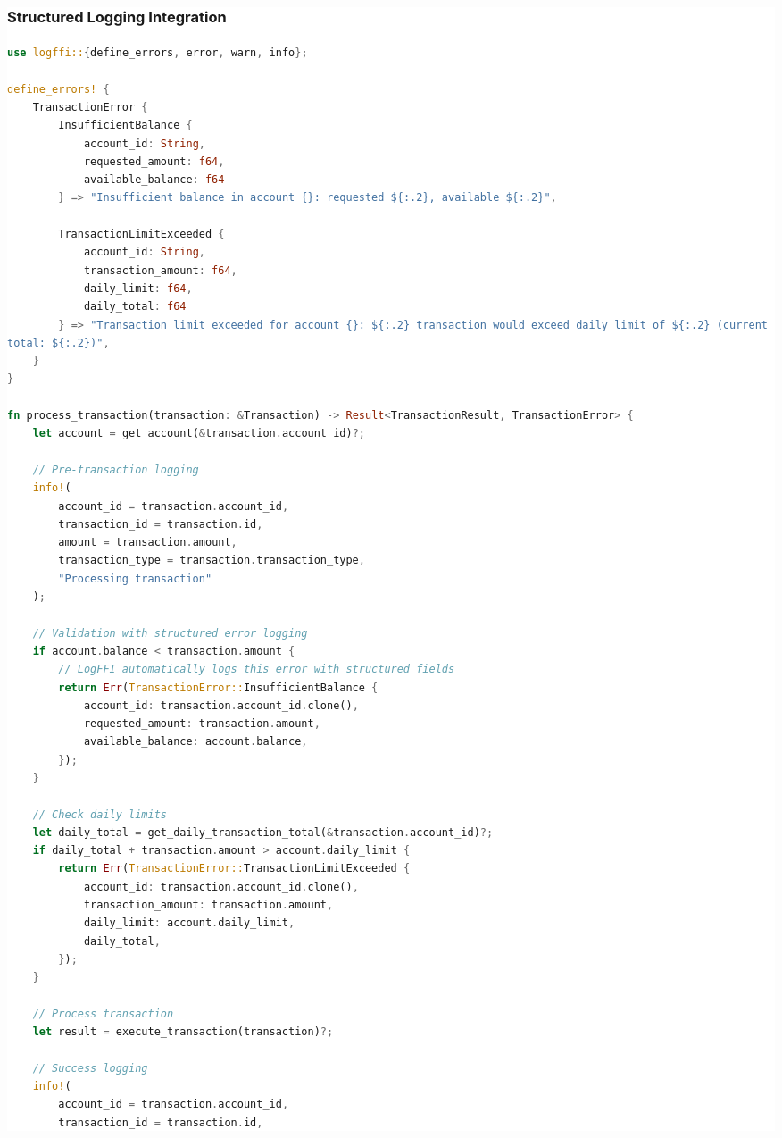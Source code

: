 ### Structured Logging Integration

```rust
use logffi::{define_errors, error, warn, info};

define_errors! {
    TransactionError {
        InsufficientBalance { 
            account_id: String, 
            requested_amount: f64, 
            available_balance: f64 
        } => "Insufficient balance in account {}: requested ${:.2}, available ${:.2}",
        
        TransactionLimitExceeded { 
            account_id: String, 
            transaction_amount: f64, 
            daily_limit: f64, 
            daily_total: f64 
        } => "Transaction limit exceeded for account {}: ${:.2} transaction would exceed daily limit of ${:.2} (current total: ${:.2})",
    }
}

fn process_transaction(transaction: &Transaction) -> Result<TransactionResult, TransactionError> {
    let account = get_account(&transaction.account_id)?;
    
    // Pre-transaction logging
    info!(
        account_id = transaction.account_id,
        transaction_id = transaction.id,
        amount = transaction.amount,
        transaction_type = transaction.transaction_type,
        "Processing transaction"
    );
    
    // Validation with structured error logging
    if account.balance < transaction.amount {
        // LogFFI automatically logs this error with structured fields
        return Err(TransactionError::InsufficientBalance {
            account_id: transaction.account_id.clone(),
            requested_amount: transaction.amount,
            available_balance: account.balance,
        });
    }
    
    // Check daily limits
    let daily_total = get_daily_transaction_total(&transaction.account_id)?;
    if daily_total + transaction.amount > account.daily_limit {
        return Err(TransactionError::TransactionLimitExceeded {
            account_id: transaction.account_id.clone(),
            transaction_amount: transaction.amount,
            daily_limit: account.daily_limit,
            daily_total,
        });
    }
    
    // Process transaction
    let result = execute_transaction(transaction)?;
    
    // Success logging
    info!(
        account_id = transaction.account_id,
        transaction_id = transaction.id,
```